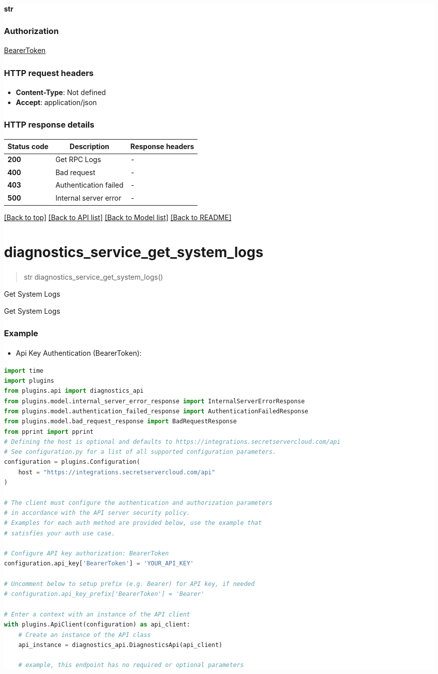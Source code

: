 **str**

### Authorization

[BearerToken](../README.md#BearerToken)

### HTTP request headers

 - **Content-Type**: Not defined
 - **Accept**: application/json


### HTTP response details

| Status code | Description | Response headers |
|-------------|-------------|------------------|
**200** | Get RPC Logs |  -  |
**400** | Bad request |  -  |
**403** | Authentication failed |  -  |
**500** | Internal server error |  -  |

[[Back to top]](#) [[Back to API list]](../README.md#documentation-for-api-endpoints) [[Back to Model list]](../README.md#documentation-for-models) [[Back to README]](../README.md)

# **diagnostics_service_get_system_logs**
> str diagnostics_service_get_system_logs()

Get System Logs

Get System Logs

### Example

* Api Key Authentication (BearerToken):

```python
import time
import plugins
from plugins.api import diagnostics_api
from plugins.model.internal_server_error_response import InternalServerErrorResponse
from plugins.model.authentication_failed_response import AuthenticationFailedResponse
from plugins.model.bad_request_response import BadRequestResponse
from pprint import pprint
# Defining the host is optional and defaults to https://integrations.secretservercloud.com/api
# See configuration.py for a list of all supported configuration parameters.
configuration = plugins.Configuration(
    host = "https://integrations.secretservercloud.com/api"
)

# The client must configure the authentication and authorization parameters
# in accordance with the API server security policy.
# Examples for each auth method are provided below, use the example that
# satisfies your auth use case.

# Configure API key authorization: BearerToken
configuration.api_key['BearerToken'] = 'YOUR_API_KEY'

# Uncomment below to setup prefix (e.g. Bearer) for API key, if needed
# configuration.api_key_prefix['BearerToken'] = 'Bearer'

# Enter a context with an instance of the API client
with plugins.ApiClient(configuration) as api_client:
    # Create an instance of the API class
    api_instance = diagnostics_api.DiagnosticsApi(api_client)

    # example, this endpoint has no required or optional parameters
```